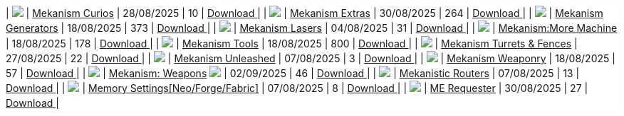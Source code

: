 | <img src="https://media.forgecdn.net/avatars/1239/622/638811264587237903.png" loading="lazy" decoding="async" width="30" /> | [Mekanism Curios](https://www.curseforge.com/minecraft/mc-mods/mekanism-curios "Web Site")  | 28/08/2025 | 10 | [Download ](https://download-directory.github.io/?url=https%3A%2F%2Fgithub.com%2Ffrancescoparadisi14%2FMinecraftModItaTranslate%2Ftree%2Fmain%2Ftraduzioni%2Fassets%2Fmekanismcurios "Download") |
| <img src="https://media.forgecdn.net/avatars/1294/388/638841339497787458.gif" loading="lazy" decoding="async" width="30" /> | [Mekanism Extras](https://www.curseforge.com/minecraft/mc-mods/mekanism-extras "Web Site")  | 30/08/2025 | 264 | [Download ](https://download-directory.github.io/?url=https%3A%2F%2Fgithub.com%2Ffrancescoparadisi14%2FMinecraftModItaTranslate%2Ftree%2Fmain%2Ftraduzioni%2Fassets%2Fmekanism_extras "Download") |
| <img src="https://media.forgecdn.net/avatars/492/674/637801316650295179.png" loading="lazy" decoding="async" width="30" /> | [Mekanism Generators](https://www.curseforge.com/minecraft/mc-mods/mekanism-generators "Web Site")  | 18/08/2025 | 373 | [Download ](https://download-directory.github.io/?url=https%3A%2F%2Fgithub.com%2Ffrancescoparadisi14%2FMinecraftModItaTranslate%2Ftree%2Fmain%2Ftraduzioni%2Fassets%2Fmekanismgenerators "Download") |
| <img src="https://media.forgecdn.net/avatars/1036/788/638561413308873894.jpeg" loading="lazy" decoding="async" width="30" /> | [Mekanism Lasers](https://www.curseforge.com/minecraft/mc-mods/mekanism-lasers "Web Site")  | 04/08/2025 | 31 | [Download ](https://download-directory.github.io/?url=https%3A%2F%2Fgithub.com%2Ffrancescoparadisi14%2FMinecraftModItaTranslate%2Ftree%2Fmain%2Ftraduzioni%2Fassets%2Fmekanism_lasers "Download") |
| <img src="https://media.forgecdn.net/avatars/1292/598/638840286225165320.png" loading="lazy" decoding="async" width="30" /> | [Mekanism:More Machine](https://www.curseforge.com/minecraft/mc-mods/mekanism-more-machine "Web Site")  | 18/08/2025 | 178 | [Download ](https://download-directory.github.io/?url=https%3A%2F%2Fgithub.com%2Ffrancescoparadisi14%2FMinecraftModItaTranslate%2Ftree%2Fmain%2Ftraduzioni%2Fassets%2Fmekmm "Download") |
| <img src="https://media.forgecdn.net/avatars/492/675/637801316758778804.png" loading="lazy" decoding="async" width="30" /> | [Mekanism Tools](https://www.curseforge.com/minecraft/mc-mods/mekanism-tools "Web Site")  | 18/08/2025 | 800 | [Download ](https://download-directory.github.io/?url=https%3A%2F%2Fgithub.com%2Ffrancescoparadisi14%2FMinecraftModItaTranslate%2Ftree%2Fmain%2Ftraduzioni%2Fassets%2Fmekanismtools "Download") |
| <img src="https://media.forgecdn.net/avatars/1418/22/638918660576010826.png" loading="lazy" decoding="async" width="30" /> | [Mekanism Turrets & Fences](https://www.curseforge.com/minecraft/mc-mods/mekanism-turrets-fences "Web Site")  | 27/08/2025 | 22 | [Download ](https://download-directory.github.io/?url=https%3A%2F%2Fgithub.com%2Ffrancescoparadisi14%2FMinecraftModItaTranslate%2Ftree%2Fmain%2Ftraduzioni%2Fassets%2Fmekanism_turrets "Download") |
| <img src="https://media.forgecdn.net/avatars/1048/91/638576763849679079.jpg" loading="lazy" decoding="async" width="30" /> | [Mekanism Unleashed](https://www.curseforge.com/minecraft/mc-mods/mekanism-unleashed "Web Site")  | 07/08/2025 | 3 | [Download ](https://download-directory.github.io/?url=https%3A%2F%2Fgithub.com%2Ffrancescoparadisi14%2FMinecraftModItaTranslate%2Ftree%2Fmain%2Ftraduzioni%2Fassets%2Fmekanism_unleashed "Download") |
| <img src="https://media.forgecdn.net/avatars/1197/357/638773341231105232.png" loading="lazy" decoding="async" width="30" /> | [Mekanism Weaponry](https://www.curseforge.com/minecraft/mc-mods/mekanism-weaponry "Web Site")  | 18/08/2025 | 57 | [Download ](https://download-directory.github.io/?url=https%3A%2F%2Fgithub.com%2Ffrancescoparadisi14%2FMinecraftModItaTranslate%2Ftree%2Fmain%2Ftraduzioni%2Fassets%2Fmekanism_weaponry "Download") |
| <img src="https://media.forgecdn.net/avatars/897/181/638342233946025469.png" loading="lazy" decoding="async" width="30" /> | [Mekanism: Weapons](https://www.curseforge.com/minecraft/mc-mods/mekanism-weapons "Web Site") ![](https://img.shields.io/badge/NEW-red) | 02/09/2025 | 46 | [Download ](https://download-directory.github.io/?url=https%3A%2F%2Fgithub.com%2Ffrancescoparadisi14%2FMinecraftModItaTranslate%2Ftree%2Fmain%2Ftraduzioni%2Fassets%2Fmekaweapons "Download") |
| <img src="https://media.forgecdn.net/avatars/1125/617/638683098362618835.png" loading="lazy" decoding="async" width="30" /> | [Mekanistic Routers](https://www.curseforge.com/minecraft/mc-mods/mekanistic-routers "Web Site")  | 07/08/2025 | 13 | [Download ](https://download-directory.github.io/?url=https%3A%2F%2Fgithub.com%2Ffrancescoparadisi14%2FMinecraftModItaTranslate%2Ftree%2Fmain%2Ftraduzioni%2Fassets%2Fmekanisticrouters "Download") |
| <img src="https://media.forgecdn.net/avatars/532/81/637855187332254154.png" loading="lazy" decoding="async" width="30" /> | [Memory Settings[Neo/Forge/Fabric]](https://www.curseforge.com/minecraft/mc-mods/memory-settings "Web Site")  | 07/08/2025 | 8 | [Download ](https://download-directory.github.io/?url=https%3A%2F%2Fgithub.com%2Ffrancescoparadisi14%2FMinecraftModItaTranslate%2Ftree%2Fmain%2Ftraduzioni%2Fassets%2Fmemorysettings "Download") |
| <img src="https://media.forgecdn.net/avatars/621/707/638012892820321228.png" loading="lazy" decoding="async" width="30" /> | [ME Requester](https://www.curseforge.com/minecraft/mc-mods/merequester "Web Site")  | 30/08/2025 | 27 | [Download ](https://download-directory.github.io/?url=https%3A%2F%2Fgithub.com%2Ffrancescoparadisi14%2FMinecraftModItaTranslate%2Ftree%2Fmain%2Ftraduzioni%2Fassets%2Fmerequester "Download") |